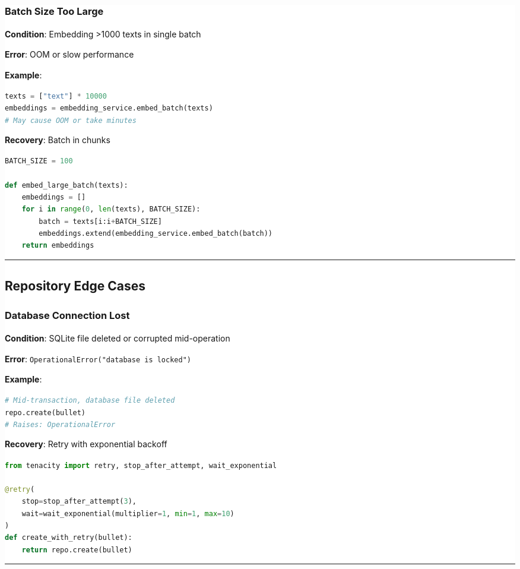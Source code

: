 
### Batch Size Too Large

**Condition**: Embedding >1000 texts in single batch

**Error**: OOM or slow performance

**Example**:
```python
texts = ["text"] * 10000
embeddings = embedding_service.embed_batch(texts)
# May cause OOM or take minutes
```

**Recovery**: Batch in chunks
```python
BATCH_SIZE = 100

def embed_large_batch(texts):
    embeddings = []
    for i in range(0, len(texts), BATCH_SIZE):
        batch = texts[i:i+BATCH_SIZE]
        embeddings.extend(embedding_service.embed_batch(batch))
    return embeddings
```

---

## Repository Edge Cases

### Database Connection Lost

**Condition**: SQLite file deleted or corrupted mid-operation

**Error**: `OperationalError("database is locked")`

**Example**:
```python
# Mid-transaction, database file deleted
repo.create(bullet)
# Raises: OperationalError
```

**Recovery**: Retry with exponential backoff
```python
from tenacity import retry, stop_after_attempt, wait_exponential

@retry(
    stop=stop_after_attempt(3),
    wait=wait_exponential(multiplier=1, min=1, max=10)
)
def create_with_retry(bullet):
    return repo.create(bullet)
```

---
